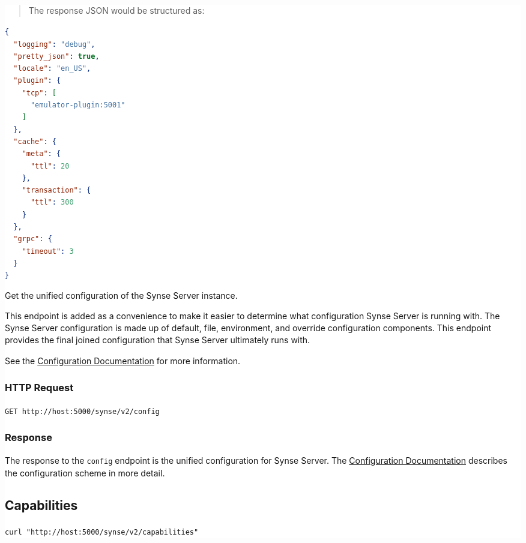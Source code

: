 > The response JSON would be structured as:

```json
{
  "logging": "debug",
  "pretty_json": true,
  "locale": "en_US",
  "plugin": {
    "tcp": [
      "emulator-plugin:5001"
    ]
  },
  "cache": {
    "meta": {
      "ttl": 20
    },
    "transaction": {
      "ttl": 300
    }
  },
  "grpc": {
    "timeout": 3
  }
}
```

Get the unified configuration of the Synse Server instance.

This endpoint is added as a convenience to make it easier to determine what configuration Synse Server
is running with. The Synse Server configuration is made up of default, file, environment, and override
configuration components. This endpoint provides the final joined configuration that Synse Server
ultimately runs with.

See the [Configuration Documentation](http://synse-server.readthedocs.io/en/latest/user/configuration.html)
for more information.

### HTTP Request

`GET http://host:5000/synse/v2/config`

### Response

The response to the `config` endpoint is the unified configuration for Synse Server. The
[Configuration Documentation](http://synse-server.readthedocs.io/en/latest/user/configuration.html)
describes the configuration scheme in more detail.


## Capabilities

```shell
curl "http://host:5000/synse/v2/capabilities"
```
